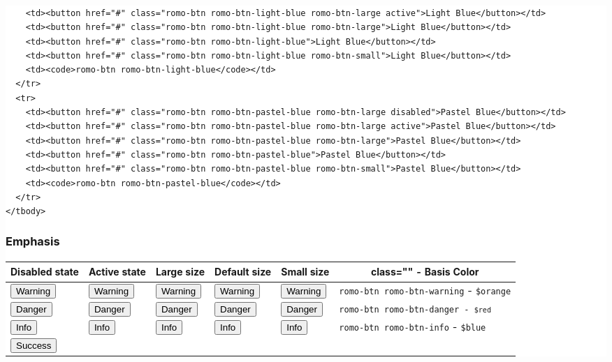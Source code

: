         <td><button href="#" class="romo-btn romo-btn-light-blue romo-btn-large active">Light Blue</button></td>
        <td><button href="#" class="romo-btn romo-btn-light-blue romo-btn-large">Light Blue</button></td>
        <td><button href="#" class="romo-btn romo-btn-light-blue">Light Blue</button></td>
        <td><button href="#" class="romo-btn romo-btn-light-blue romo-btn-small">Light Blue</button></td>
        <td><code>romo-btn romo-btn-light-blue</code></td>
      </tr>
      <tr>
        <td><button href="#" class="romo-btn romo-btn-pastel-blue romo-btn-large disabled">Pastel Blue</button></td>
        <td><button href="#" class="romo-btn romo-btn-pastel-blue romo-btn-large active">Pastel Blue</button></td>
        <td><button href="#" class="romo-btn romo-btn-pastel-blue romo-btn-large">Pastel Blue</button></td>
        <td><button href="#" class="romo-btn romo-btn-pastel-blue">Pastel Blue</button></td>
        <td><button href="#" class="romo-btn romo-btn-pastel-blue romo-btn-small">Pastel Blue</button></td>
        <td><code>romo-btn romo-btn-pastel-blue</code></td>
      </tr>
    </tbody>
  </table>
</div>

### Emphasis

<div class="romo-push2-bottom">
  <table class="romo-table romo-table-border romo-table-pad1">
    <thead>
      <tr>
        <th>Disabled state</th>
        <th>Active state</th>
        <th>Large size</th>
        <th>Default size</th>
        <th>Small size</th>
        <th>class="" - Basis Color</th>
      </tr>
    </thead>
    <tbody>
      <tr>
        <td><button href="#" class="romo-btn romo-btn-warning romo-btn-large disabled">Warning</button></td>
        <td><button href="#" class="romo-btn romo-btn-warning romo-btn-large active">Warning</button></td>
        <td><button href="#" class="romo-btn romo-btn-warning romo-btn-large">Warning</button></td>
        <td><button href="#" class="romo-btn romo-btn-warning">Warning</button></td>
        <td><button href="#" class="romo-btn romo-btn-warning romo-btn-small">Warning</button></td>
        <td><code>romo-btn romo-btn-warning</code> - <code>$orange</code></td>
      </tr>
      <tr>
        <td><button href="#" class="romo-btn romo-btn-danger romo-btn-large disabled">Danger</button></td>
        <td><button href="#" class="romo-btn romo-btn-danger romo-btn-large active">Danger</button></td>
        <td><button href="#" class="romo-btn romo-btn-danger romo-btn-large">Danger</button></td>
        <td><button href="#" class="romo-btn romo-btn-danger">Danger</button></td>
        <td><button href="#" class="romo-btn romo-btn-danger romo-btn-small" >Danger</button></td>
        <td><code>romo-btn romo-btn-danger - <code>$red</code></code></td>
      </tr>
      <tr>
        <td><button href="#" class="romo-btn romo-btn-info romo-btn-large disabled">Info</button></td>
        <td><button href="#" class="romo-btn romo-btn-info romo-btn-large active">Info</button></td>
        <td><button href="#" class="romo-btn romo-btn-info romo-btn-large">Info</button></td>
        <td><button href="#" class="romo-btn romo-btn-info">Info</button></td>
        <td><button href="#" class="romo-btn romo-btn-info romo-btn-small">Info</button></td>
        <td><code>romo-btn romo-btn-info</code> - <code>$blue</code></td>
      </tr>
      <tr>
        <td><button href="#" class="romo-btn romo-btn-success romo-btn-large disabled">Success</button></td>
